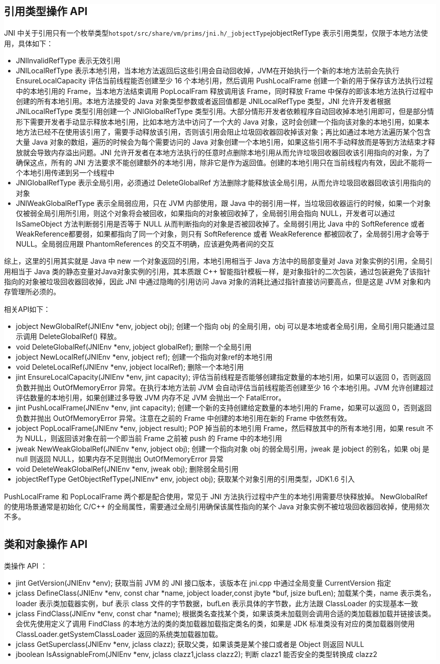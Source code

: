 ## 引用类型操作 API
JNI 中关于引用只有一个枚举类型`hotspot/src/share/vm/prims/jni.h/_jobjectType`jobjectRefType 表示引用类型，仅限于本地方法使用，具体如下：

+ JNIInvalidRefType 表示无效引用
+ JNILocalRefType 表示本地引用，当本地方法返回后这些引用会自动回收掉，JVM在开始执行一个新的本地方法前会先执行 EnsureLocalCapacity 评估当前线程能否创建至少 16 个本地引用，然后调用 PushLocalFrame 创建一个新的用于保存该方法执行过程中的本地引用的 Frame，当本地方法结束调用 PopLocalFram 释放调用该 Frame，同时释放 Frame 中保存的即该本地方法执行过程中创建的所有本地引用。本地方法接受的 Java 对象类型参数或者返回值都是 JNILocalRefType 类型，JNI 允许开发者根据 JNILocalRefType 类型引用创建一个 JNIGlobalRefType 类型引用。大部分情形开发者依赖程序自动回收掉本地引用即可，但是部分情形下需要开发者手动显示释放本地引用，比如本地方法中访问了一个大的 Java 对象，这时会创建一个指向该对象的本地引用，如果本地方法已经不在使用该引用了，需要手动释放该引用，否则该引用会阻止垃圾回收器回收掉该对象；再比如通过本地方法遍历某个包含大量 Java 对象的数组，遍历的时候会为每个需要访问的 Java 对象创建一个本地引用，如果这些引用不手动释放而是等到方法结束才释放就会导致内存溢出问题。JNI 允许开发者在本地方法执行的任意时点删除本地引用从而允许垃圾回收器回收该引用指向的对象，为了确保这点，所有的 JNI 方法要求不能创建额外的本地引用，除非它是作为返回值。创建的本地引用只在当前线程内有效，因此不能将一个本地引用传递到另一个线程中
+ JNIGlobalRefType 表示全局引用，必须通过 DeleteGlobalRef 方法删除才能释放该全局引用，从而允许垃圾回收器回收该引用指向的对象
+ JNIWeakGlobalRefType 表示全局弱应用，只在 JVM 内部使用，跟 Java 中的弱引用一样，当垃圾回收器运行的时候，如果一个对象仅被弱全局引用所引用，则这个对象将会被回收，如果指向的对象被回收掉了，全局弱引用会指向 NULL，开发者可以通过 IsSameObject 方法判断弱引用是否等于 NULL 从而判断指向的对象是否被回收掉了。全局弱引用比 Java 中的 SoftReference 或者 WeakReference都要弱，如果都指向了同一个对象，则只有 SoftReference 或者 WeakReference 都被回收了，全局弱引用才会等于 NULL。全局弱应用跟 PhantomReferences 的交互不明确，应该避免两者间的交互

综上，这里的引用其实就是 Java 中 new 一个对象返回的引用，本地引用相当于 Java 方法中的局部变量对 Java 对象实例的引用，全局引用相当于 Java 类的静态变量对Java对象实例的引用，其本质跟 C++ 智能指针模板一样，是对象指针的二次包装，通过包装避免了该指针指向的对象被垃圾回收器回收掉，因此 JNI 中通过隐晦的引用访问 Java 对象的消耗比通过指针直接访问要高点，但是这是 JVM 对象和内存管理所必须的。

相关API如下：

+ jobject NewGlobalRef(JNIEnv *env, jobject obj); 创建一个指向 obj 的全局引用，obj 可以是本地或者全局引用，全局引用只能通过显示调用 DeleteGlobalRef() 释放。
+ void DeleteGlobalRef(JNIEnv *env, jobject globalRef); 删除一个全局引用
+ jobject NewLocalRef(JNIEnv *env, jobject ref); 创建一个指向对象ref的本地引用
+ void DeleteLocalRef(JNIEnv *env, jobject localRef); 删除一个本地引用
+ jint EnsureLocalCapacity(JNIEnv *env, jint capacity); 评估当前线程是否能够创建指定数量的本地引用，如果可以返回 0，否则返回负数并抛出 OutOfMemoryError 异常。在执行本地方法前 JVM 会自动评估当前线程能否创建至少 16 个本地引用。JVM 允许创建超过评估数量的本地引用，如果创建过多导致 JVM 内存不足 JVM 会抛出一个 FatalError。
+ jint PushLocalFrame(JNIEnv *env, jint capacity); 创建一个新的支持创建给定数量的本地引用的 Frame，如果可以返回 0，否则返回负数并抛出 OutOfMemoryError 异常。注意在之前的 Frame 中创建的本地引用在新的 Frame 中依然有效。
+ jobject PopLocalFrame(JNIEnv *env, jobject result); POP 掉当前的本地引用 Frame，然后释放其中的所有本地引用，如果 result 不为 NULL，则返回该对象在前一个即当前 Frame 之前被 push 的 Frame 中的本地引用
+ jweak NewWeakGlobalRef(JNIEnv *env, jobject obj); 创建一个指向对象 obj 的弱全局引用，jweak 是 jobject 的别名，如果 obj 是 null 则返回 NULL，如果内存不足则抛出 OutOfMemoryError 异常
+ void DeleteWeakGlobalRef(JNIEnv *env, jweak obj); 删除弱全局引用
+ jobjectRefType GetObjectRefType(JNIEnv* env, jobject obj); 获取某个对象引用的引用类型，JDK1.6 引入

PushLocalFrame 和 PopLocalFrame 两个都是配合使用，常见于 JNI 方法执行过程中产生的本地引用需要尽快释放掉。 NewGlobalRef 的使用场景通常是初始化 C/C++ 的全局属性，需要通过全局引用确保该属性指向的某个 Java 对象实例不被垃圾回收器回收掉，使用频次不多。

## 类和对象操作 API
类操作 API ：

+ jint GetVersion(JNIEnv *env);  获取当前 JVM 的 JNI 接口版本，该版本在 jni.cpp 中通过全局变量 CurrentVersion 指定
+ jclass DefineClass(JNIEnv *env, const char *name, jobject loader,const jbyte *buf, jsize bufLen);  加载某个类，name 表示类名，loader 表示类加载器实例，buf 表示 class 文件的字节数据，bufLen 表示具体的字节数，此方法跟 ClassLoader 的实现基本一致
+ jclass FindClass(JNIEnv *env, const char *name); 根据类名查找某个类，如果该类未加载则会调用合适的类加载器加载并链接该类。会优先使用定义了调用 FindClass 的本地方法的类的类加载器加载指定类名的类，如果是 JDK 标准类没有对应的类加载器则使用 ClassLoader.getSystemClassLoader 返回的系统类加载器加载。
+ jclass GetSuperclass(JNIEnv *env, jclass clazz); 获取父类，如果该类是某个接口或者是 Object 则返回 NULL
+ jboolean IsAssignableFrom(JNIEnv *env, jclass clazz1,jclass clazz2); 判断 clazz1 能否安全的类型转换成 clazz2
